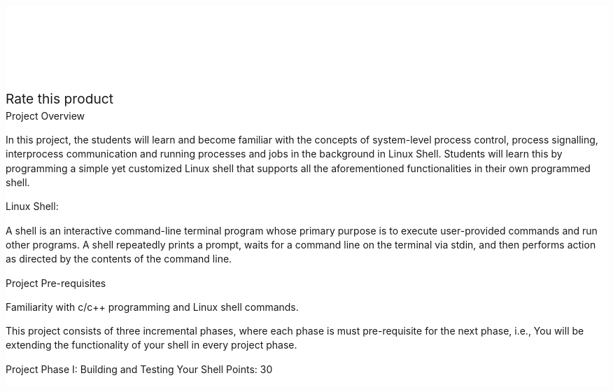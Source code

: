 <div class="kksr-stars-active" style="width: 0px;">
            <div class="kksr-star" style="padding-right: 4px">


<div class="kksr-icon" style="width: 24px; height: 24px;"></div>
        </div>
            <div class="kksr-star" style="padding-right: 4px">


<div class="kksr-icon" style="width: 24px; height: 24px;"></div>
        </div>
            <div class="kksr-star" style="padding-right: 4px">


<div class="kksr-icon" style="width: 24px; height: 24px;"></div>
        </div>
            <div class="kksr-star" style="padding-right: 4px">


<div class="kksr-icon" style="width: 24px; height: 24px;"></div>
        </div>
            <div class="kksr-star" style="padding-right: 4px">


<div class="kksr-icon" style="width: 24px; height: 24px;"></div>
        </div>
    </div>
</div>


<div class="kksr-legend" style="font-size: 19.2px;">
            <span class="kksr-muted">Rate this product</span>
    </div>
    </div>
<div class="page" title="Page 1">
<div class="section">
<div class="layoutArea">
<div class="column">
Project Overview

In this project, the students will learn and become familiar with the concepts of system-level process control, process signalling, interprocess communication and running processes and jobs in the background in Linux Shell. Students will learn this by programming a simple yet customized Linux shell that supports all the aforementioned functionalities in their own programmed shell.

Linux Shell:

A shell is an interactive command-line terminal program whose primary purpose is to execute user-provided commands and run other programs. A shell repeatedly prints a prompt, waits for a command line on the terminal via stdin, and then performs action as directed by the contents of the command line.

Project Pre-requisites

Familiarity with c/c++ programming and Linux shell commands.

This project consists of three incremental phases, where each phase is must pre-requisite for the next phase, i.e., You will be extending the functionality of your shell in every project phase.

Project Phase I: Building and Testing Your Shell Points: 30
